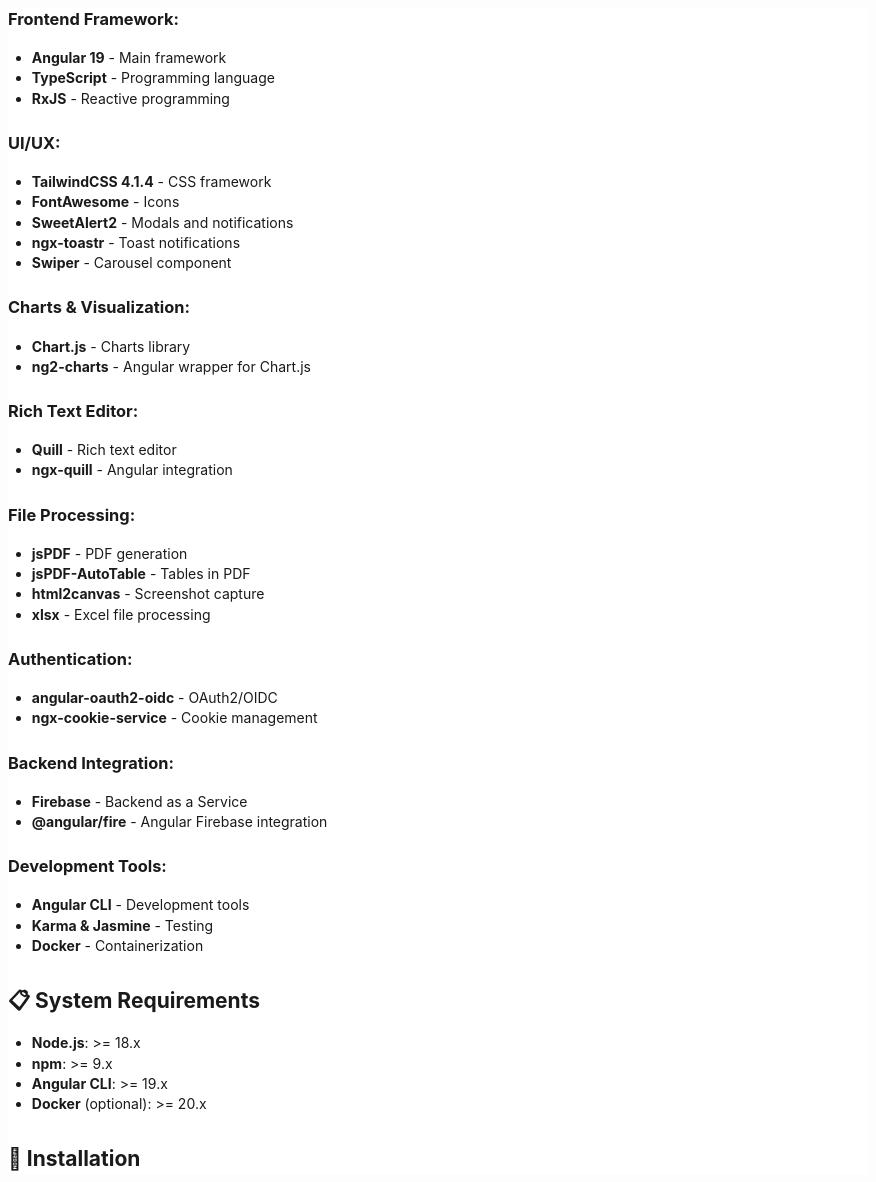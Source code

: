 ### Frontend Framework:
- **Angular 19** - Main framework
- **TypeScript** - Programming language
- **RxJS** - Reactive programming

### UI/UX:
- **TailwindCSS 4.1.4** - CSS framework
- **FontAwesome** - Icons
- **SweetAlert2** - Modals and notifications
- **ngx-toastr** - Toast notifications
- **Swiper** - Carousel component

### Charts & Visualization:
- **Chart.js** - Charts library
- **ng2-charts** - Angular wrapper for Chart.js

### Rich Text Editor:
- **Quill** - Rich text editor
- **ngx-quill** - Angular integration

### File Processing:
- **jsPDF** - PDF generation
- **jsPDF-AutoTable** - Tables in PDF
- **html2canvas** - Screenshot capture
- **xlsx** - Excel file processing

### Authentication:
- **angular-oauth2-oidc** - OAuth2/OIDC
- **ngx-cookie-service** - Cookie management

### Backend Integration:
- **Firebase** - Backend as a Service
- **@angular/fire** - Angular Firebase integration

### Development Tools:
- **Angular CLI** - Development tools
- **Karma & Jasmine** - Testing
- **Docker** - Containerization

## 📋 System Requirements

- **Node.js**: >= 18.x
- **npm**: >= 9.x
- **Angular CLI**: >= 19.x
- **Docker** (optional): >= 20.x

## 🚀 Installation
